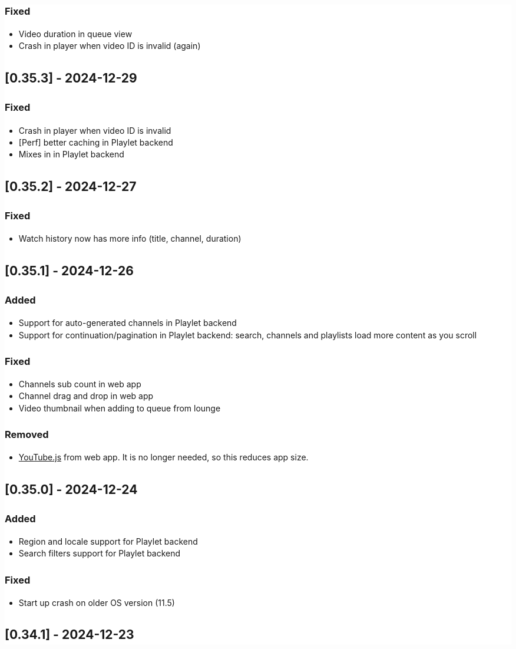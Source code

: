 ### Fixed

- Video duration in queue view
- Crash in player when video ID is invalid (again)

## [0.35.3] - 2024-12-29

### Fixed

- Crash in player when video ID is invalid
- [Perf] better caching in Playlet backend
- Mixes in in Playlet backend

## [0.35.2] - 2024-12-27

### Fixed

- Watch history now has more info (title, channel, duration)

## [0.35.1] - 2024-12-26

### Added

- Support for auto-generated channels in Playlet backend
- Support for continuation/pagination in Playlet backend: search, channels and playlists load more content as you scroll

### Fixed

- Channels sub count in web app
- Channel drag and drop in web app
- Video thumbnail when adding to queue from lounge

### Removed

- [YouTube.js](https://github.com/LuanRT/YouTube.js) from web app. It is no longer needed, so this reduces app size.

## [0.35.0] - 2024-12-24

### Added

- Region and locale support for Playlet backend
- Search filters support for Playlet backend

### Fixed

- Start up crash on older OS version (11.5)

## [0.34.1] - 2024-12-23

